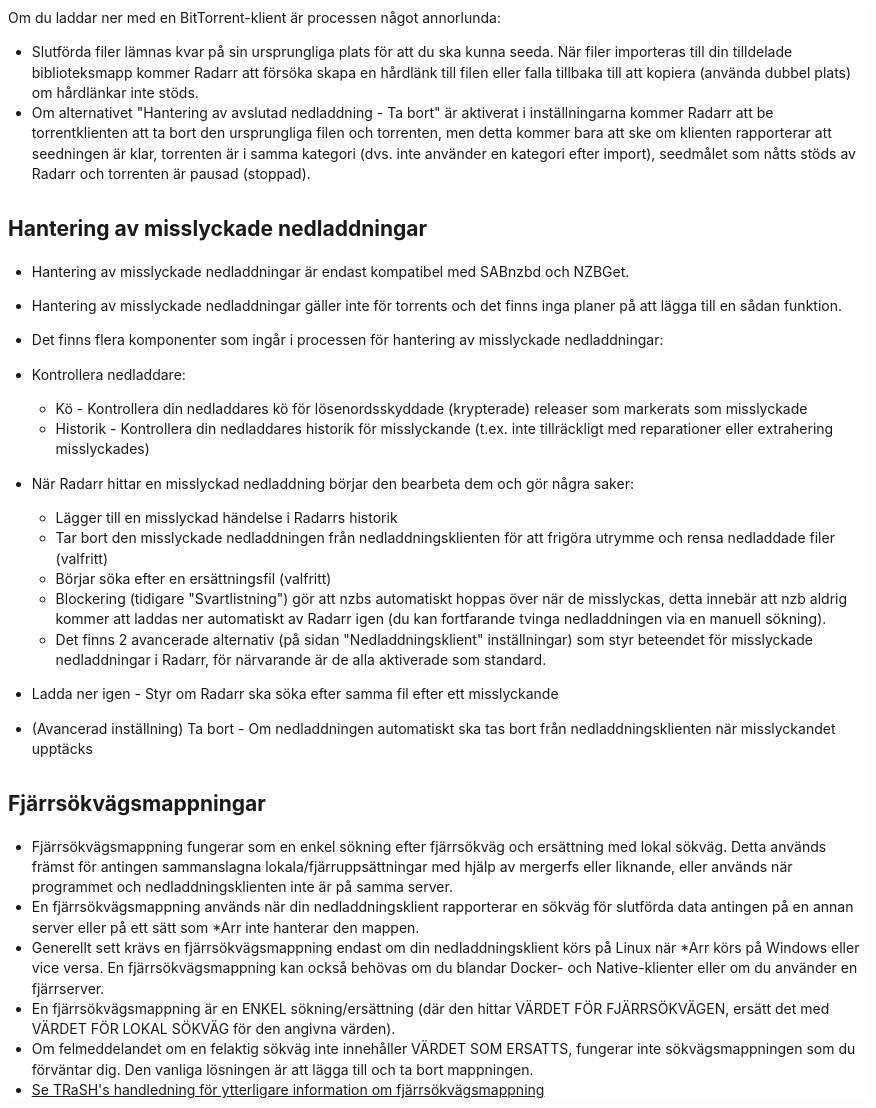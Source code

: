 Om du laddar ner med en BitTorrent-klient är processen något annorlunda:

- Slutförda filer lämnas kvar på sin ursprungliga plats för att du ska kunna seeda. När filer importeras till din tilldelade biblioteksmapp kommer Radarr att försöka skapa en hårdlänk till filen eller falla tillbaka till att kopiera (använda dubbel plats) om hårdlänkar inte stöds.
- Om alternativet "Hantering av avslutad nedladdning - Ta bort" är aktiverat i inställningarna kommer Radarr att be torrentklienten att ta bort den ursprungliga filen och torrenten, men detta kommer bara att ske om klienten rapporterar att seedningen är klar, torrenten är i samma kategori (dvs. inte använder en kategori efter import), seedmålet som nåtts stöds av Radarr och torrenten är pausad (stoppad).

## Hantering av misslyckade nedladdningar

- Hantering av misslyckade nedladdningar är endast kompatibel med SABnzbd och NZBGet.
- Hantering av misslyckade nedladdningar gäller inte för torrents och det finns inga planer på att lägga till en sådan funktion.

- Det finns flera komponenter som ingår i processen för hantering av misslyckade nedladdningar:

- Kontrollera nedladdare:
  - Kö - Kontrollera din nedladdares kö för lösenordsskyddade (krypterade) releaser som markerats som misslyckade
  - Historik - Kontrollera din nedladdares historik för misslyckande (t.ex. inte tillräckligt med reparationer eller extrahering misslyckades)
- När Radarr hittar en misslyckad nedladdning börjar den bearbeta dem och gör några saker:
  - Lägger till en misslyckad händelse i Radarrs historik
  - Tar bort den misslyckade nedladdningen från nedladdningsklienten för att frigöra utrymme och rensa nedladdade filer (valfritt)
  - Börjar söka efter en ersättningsfil (valfritt)
  - Blockering (tidigare "Svartlistning") gör att nzbs automatiskt hoppas över när de misslyckas, detta innebär att nzb aldrig kommer att laddas ner automatiskt av Radarr igen (du kan fortfarande tvinga nedladdningen via en manuell sökning).
  - Det finns 2 avancerade alternativ (på sidan "Nedladdningsklient" inställningar) som styr beteendet för misslyckade nedladdningar i Radarr, för närvarande är de alla aktiverade som standard.

- Ladda ner igen - Styr om Radarr ska söka efter samma fil efter ett misslyckande
- (Avancerad inställning) Ta bort - Om nedladdningen automatiskt ska tas bort från nedladdningsklienten när misslyckandet upptäcks

## Fjärrsökvägsmappningar

- Fjärrsökvägsmappning fungerar som en enkel sökning efter fjärrsökväg och ersättning med lokal sökväg. Detta används främst för antingen sammanslagna lokala/fjärruppsättningar med hjälp av mergerfs eller liknande, eller används när programmet och nedladdningsklienten inte är på samma server.
- En fjärrsökvägsmappning används när din nedladdningsklient rapporterar en sökväg för slutförda data antingen på en annan server eller på ett sätt som \*Arr inte hanterar den mappen.
- Generellt sett krävs en fjärrsökvägsmappning endast om din nedladdningsklient körs på Linux när \*Arr körs på Windows eller vice versa. En fjärrsökvägsmappning kan också behövas om du blandar Docker- och Native-klienter eller om du använder en fjärrserver.
- En fjärrsökvägsmappning är en ENKEL sökning/ersättning (där den hittar VÄRDET FÖR FJÄRRSÖKVÄGEN, ersätt det med VÄRDET FÖR LOKAL SÖKVÄG för den angivna värden).
- Om felmeddelandet om en felaktig sökväg inte innehåller VÄRDET SOM ERSATTS, fungerar inte sökvägsmappningen som du förväntar dig. Den vanliga lösningen är att lägga till och ta bort mappningen.
- [Se TRaSH's handledning för ytterligare information om fjärrsökvägsmappning](https://trash-guides.info/Radarr/Radarr-remote-path-mapping/)
